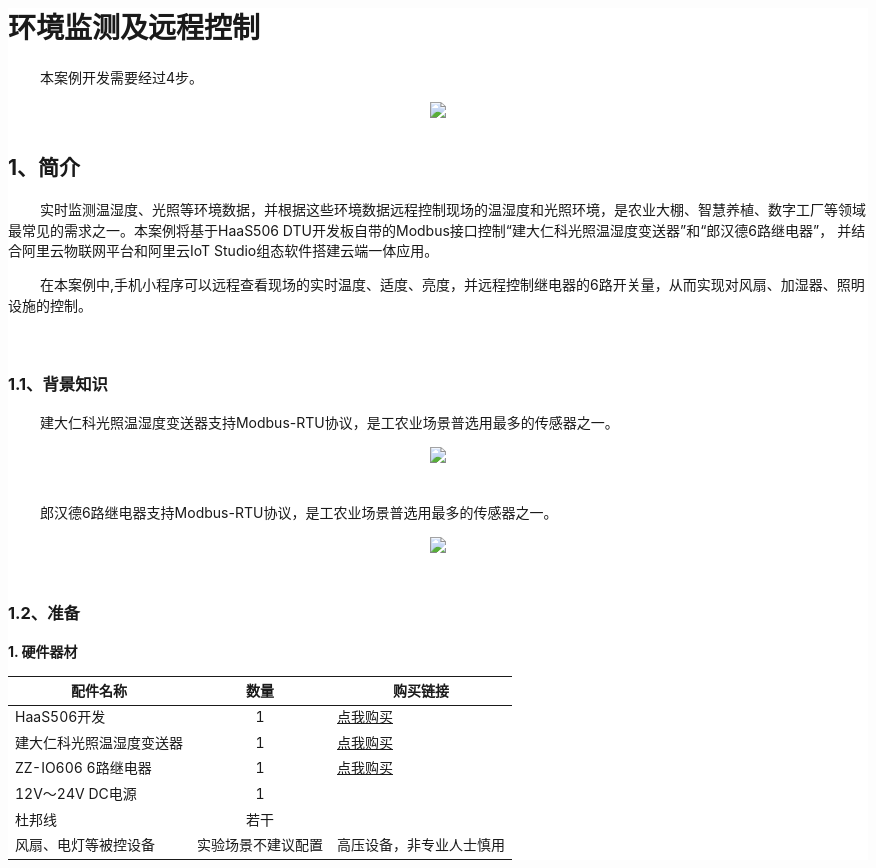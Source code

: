 # 环境监测及远程控制
&emsp;&emsp;
本案例开发需要经过4步。
<div align="center">
<img src=./../../../images/485环境监测/485环境监测-导览.png width=90%/>
</div>

## 1、简介

&emsp;&emsp;
实时监测温湿度、光照等环境数据，并根据这些环境数据远程控制现场的温湿度和光照环境，是农业大棚、智慧养植、数字工厂等领域最常见的需求之一。本案例将基于HaaS506 DTU开发板自带的Modbus接口控制“建大仁科光照温湿度变送器”和“郎汉德6路继电器”， 并结合阿里云物联网平台和阿里云IoT Studio组态软件搭建云端一体应用。


&emsp;&emsp;
在本案例中,手机小程序可以远程查看现场的实时温度、适度、亮度，并远程控制继电器的6路开关量，从而实现对风扇、加湿器、照明设施的控制。


<br>

### 1.1、背景知识

&emsp;&emsp;
建大仁科光照温湿度变送器支持Modbus-RTU协议，是工农业场景普选用最多的传感器之一。
<div align="center">
<img src=./../../../images/485环境监测/485环境监测-htd485.png width=80%/>
</div>
<br>

&emsp;&emsp;
郎汉德6路继电器支持Modbus-RTU协议，是工农业场景普选用最多的传感器之一。
<div align="center">
<img src=./../../../images/485环境监测/485环境监测-zzio606介绍.png width=80%/>
</div>
<br>

### 1.2、准备

**1. 硬件器材**

<div align="center">

|配件名称|数量|购买链接|
|-----|:---:|----|
|HaaS506开发|1|[点我购买](https://item.taobao.com/item.htm?spm=a230r.1.14.1.712a1a7bHThfbt&id=651798670356&ns=1&abbucket=18#detail)|
|建大仁科光照温湿度变送器|1|[点我购买](https://detail.tmall.com/item.htm?spm=a230r.1.14.16.11095768YuP4H7&id=541287779267&ns=1&abbucket=18&skuId=3250003424276)|
|ZZ-IO606 6路继电器|1|[点我购买](https://detail.tmall.com/item.htm?spm=a230r.1.14.6.193526cdAGmC9m&id=566327359493&ns=1&abbucket=18&skuId=4243099105859)|
|12V～24V DC电源|1||
|杜邦线|若干||
|风扇、电灯等被控设备|实验场景不建议配置|高压设备，非专业人士慎用|
